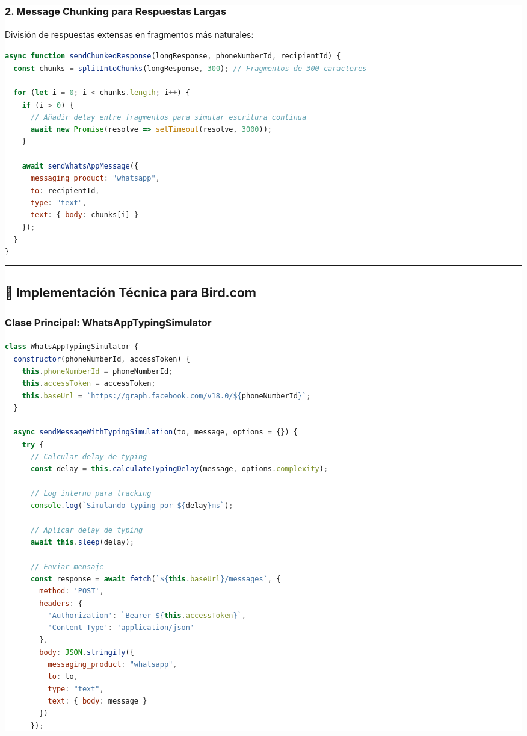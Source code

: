 ### 2. Message Chunking para Respuestas Largas

División de respuestas extensas en fragmentos más naturales:

```javascript
async function sendChunkedResponse(longResponse, phoneNumberId, recipientId) {
  const chunks = splitIntoChunks(longResponse, 300); // Fragmentos de 300 caracteres
  
  for (let i = 0; i < chunks.length; i++) {
    if (i > 0) {
      // Añadir delay entre fragmentos para simular escritura continua
      await new Promise(resolve => setTimeout(resolve, 3000));
    }
    
    await sendWhatsAppMessage({
      messaging_product: "whatsapp",
      to: recipientId,
      type: "text",
      text: { body: chunks[i] }
    });
  }
}
```

---

## 🔧 Implementación Técnica para Bird.com

### Clase Principal: WhatsAppTypingSimulator

```javascript
class WhatsAppTypingSimulator {
  constructor(phoneNumberId, accessToken) {
    this.phoneNumberId = phoneNumberId;
    this.accessToken = accessToken;
    this.baseUrl = `https://graph.facebook.com/v18.0/${phoneNumberId}`;
  }

  async sendMessageWithTypingSimulation(to, message, options = {}) {
    try {
      // Calcular delay de typing
      const delay = this.calculateTypingDelay(message, options.complexity);
      
      // Log interno para tracking
      console.log(`Simulando typing por ${delay}ms`);
      
      // Aplicar delay de typing
      await this.sleep(delay);
      
      // Enviar mensaje
      const response = await fetch(`${this.baseUrl}/messages`, {
        method: 'POST',
        headers: {
          'Authorization': `Bearer ${this.accessToken}`,
          'Content-Type': 'application/json'
        },
        body: JSON.stringify({
          messaging_product: "whatsapp",
          to: to,
          type: "text",
          text: { body: message }
        })
      });

```